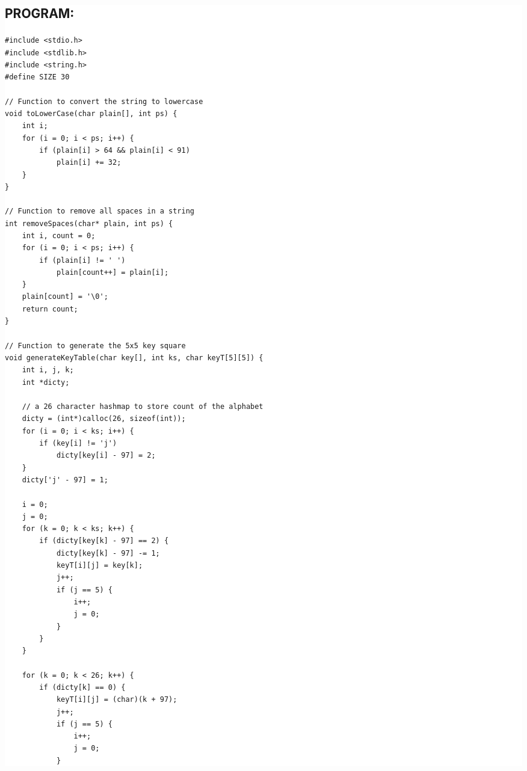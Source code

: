 
## PROGRAM:
```
#include <stdio.h>
#include <stdlib.h>
#include <string.h>
#define SIZE 30

// Function to convert the string to lowercase
void toLowerCase(char plain[], int ps) {
    int i;
    for (i = 0; i < ps; i++) {
        if (plain[i] > 64 && plain[i] < 91)
            plain[i] += 32;
    }
}

// Function to remove all spaces in a string 
int removeSpaces(char* plain, int ps) {
    int i, count = 0;
    for (i = 0; i < ps; i++) {
        if (plain[i] != ' ')
            plain[count++] = plain[i];
    }
    plain[count] = '\0';
    return count;
}

// Function to generate the 5x5 key square
void generateKeyTable(char key[], int ks, char keyT[5][5]) {
    int i, j, k;
    int *dicty;

    // a 26 character hashmap to store count of the alphabet
    dicty = (int*)calloc(26, sizeof(int));
    for (i = 0; i < ks; i++) {
        if (key[i] != 'j')
            dicty[key[i] - 97] = 2;
    }
    dicty['j' - 97] = 1;

    i = 0;
    j = 0;
    for (k = 0; k < ks; k++) {
        if (dicty[key[k] - 97] == 2) {
            dicty[key[k] - 97] -= 1;
            keyT[i][j] = key[k];
            j++;
            if (j == 5) {
                i++;
                j = 0;
            }
        }
    }

    for (k = 0; k < 26; k++) {
        if (dicty[k] == 0) {
            keyT[i][j] = (char)(k + 97);
            j++;
            if (j == 5) {
                i++;
                j = 0;
            }
```